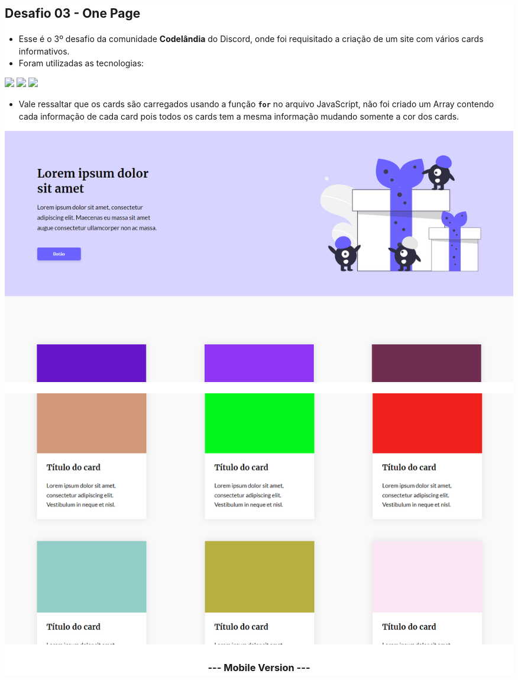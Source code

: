 ## Desafio 03 - One Page

* Esse é o 3º desafio da comunidade <strong>Codelândia</strong> do Discord, onde foi requisitado a criação de um site com vários cards informativos.
* Foram utilizadas as tecnologias:
<img src="https://img.shields.io/badge/HTML5-E34F26?style=for-the-badge&logo=html5&logoColor=white">
<img src="https://img.shields.io/badge/CSS3-1572B6?style=for-the-badge&logo=css3&logoColor=white">
<img src="https://img.shields.io/badge/JavaScript-323330?style=for-the-badge&logo=javascript&logoColor=F7DF1E">

* Vale ressaltar que os cards são carregados usando a função <strong>`for`</strong> no arquivo JavaScript, não foi criado um Array contendo cada informação de cada card pois todos os cards tem a mesma informação mudando somente a cor dos cards.

<p align="center"><img src=".github/images/image-01.png" width="100%"></p>
<p align="center"><img src=".github/images/image-02.png" width="100%"></p>
<h3 align="center">--- Mobile Version ---<h3>